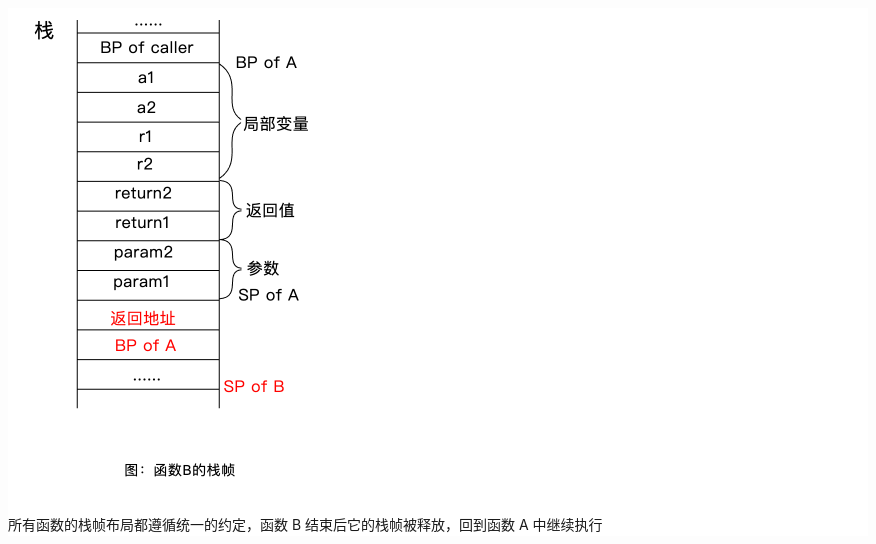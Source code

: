 <img src="../图片/函数 B 栈帧.png" alt="函数 B 栈帧" style="zoom:50%;" />

所有函数的栈帧布局都遵循统一的约定，函数 B 结束后它的栈帧被释放，回到函数 A 中继续执行
